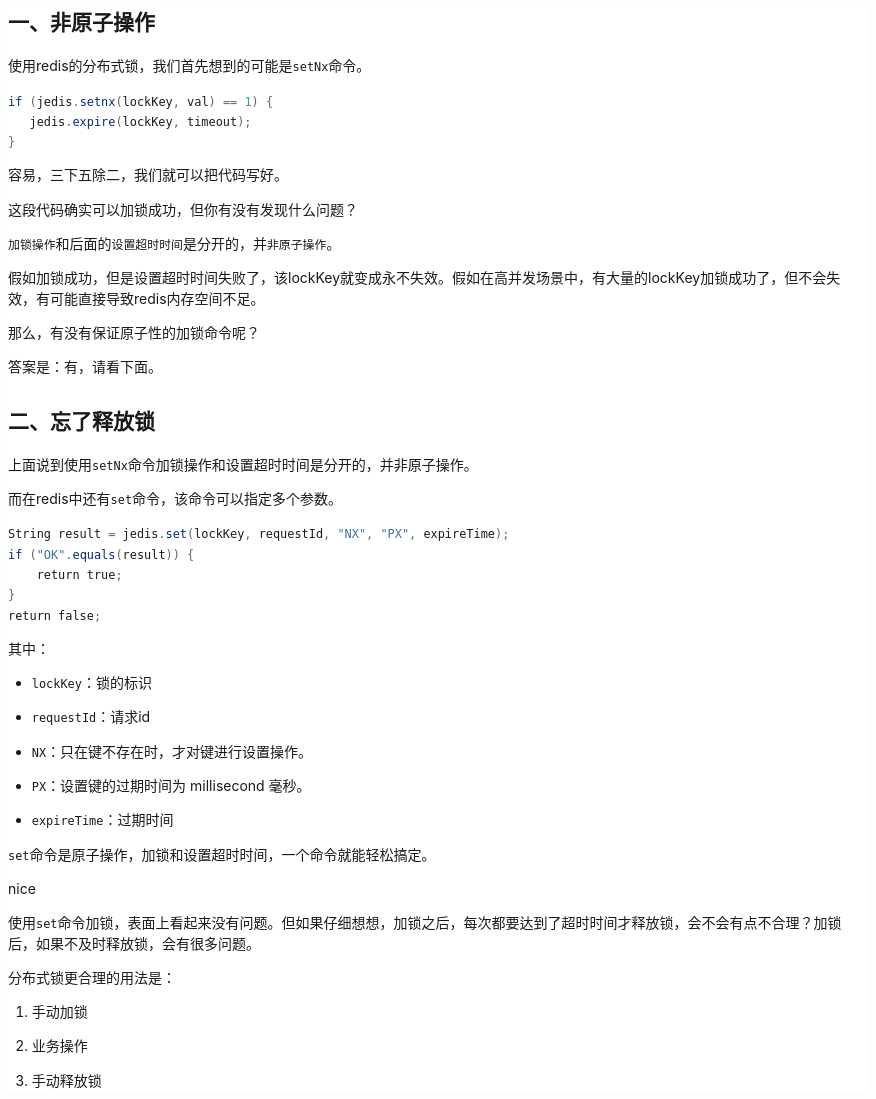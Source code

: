 ## 一、非原子操作

使用redis的分布式锁，我们首先想到的可能是`setNx`命令。

```java
if (jedis.setnx(lockKey, val) == 1) { 
   jedis.expire(lockKey, timeout); 
}
```

容易，三下五除二，我们就可以把代码写好。

这段代码确实可以加锁成功，但你有没有发现什么问题？

`加锁操作`和后面的`设置超时时间`是分开的，并`非原子操作`。

假如加锁成功，但是设置超时时间失败了，该lockKey就变成永不失效。假如在高并发场景中，有大量的lockKey加锁成功了，但不会失效，有可能直接导致redis内存空间不足。

那么，有没有保证原子性的加锁命令呢？

答案是：有，请看下面。

## 二、忘了释放锁

上面说到使用`setNx`命令加锁操作和设置超时时间是分开的，并非原子操作。

而在redis中还有`set`命令，该命令可以指定多个参数。

```java
String result = jedis.set(lockKey, requestId, "NX", "PX", expireTime); 
if ("OK".equals(result)) { 
    return true; 
} 
return false;
```

其中：

- `lockKey`：锁的标识

- `requestId`：请求id

- `NX`：只在键不存在时，才对键进行设置操作。

- `PX`：设置键的过期时间为 millisecond 毫秒。

- `expireTime`：过期时间

`set`命令是原子操作，加锁和设置超时时间，一个命令就能轻松搞定。

nice

使用`set`命令加锁，表面上看起来没有问题。但如果仔细想想，加锁之后，每次都要达到了超时时间才释放锁，会不会有点不合理？加锁后，如果不及时释放锁，会有很多问题。

分布式锁更合理的用法是：

1. 手动加锁

2. 业务操作

3. 手动释放锁
